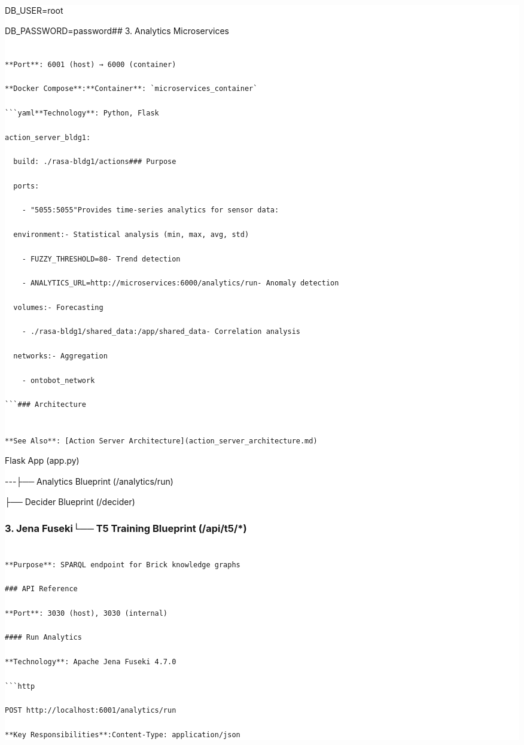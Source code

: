 DB_USER=root

DB_PASSWORD=password## 3. Analytics Microservices

```

**Port**: 6001 (host) → 6000 (container)  

**Docker Compose**:**Container**: `microservices_container`  

```yaml**Technology**: Python, Flask

action_server_bldg1:

  build: ./rasa-bldg1/actions### Purpose

  ports:

    - "5055:5055"Provides time-series analytics for sensor data:

  environment:- Statistical analysis (min, max, avg, std)

    - FUZZY_THRESHOLD=80- Trend detection

    - ANALYTICS_URL=http://microservices:6000/analytics/run- Anomaly detection

  volumes:- Forecasting

    - ./rasa-bldg1/shared_data:/app/shared_data- Correlation analysis

  networks:- Aggregation

    - ontobot_network

```### Architecture


**See Also**: [Action Server Architecture](action_server_architecture.md)

```

Flask App (app.py)

---├── Analytics Blueprint (/analytics/run)

├── Decider Blueprint (/decider)

### 3. Jena Fuseki└── T5 Training Blueprint (/api/t5/*)

```

**Purpose**: SPARQL endpoint for Brick knowledge graphs

### API Reference

**Port**: 3030 (host), 3030 (internal)

#### Run Analytics

**Technology**: Apache Jena Fuseki 4.7.0

```http

POST http://localhost:6001/analytics/run

**Key Responsibilities**:Content-Type: application/json

```
